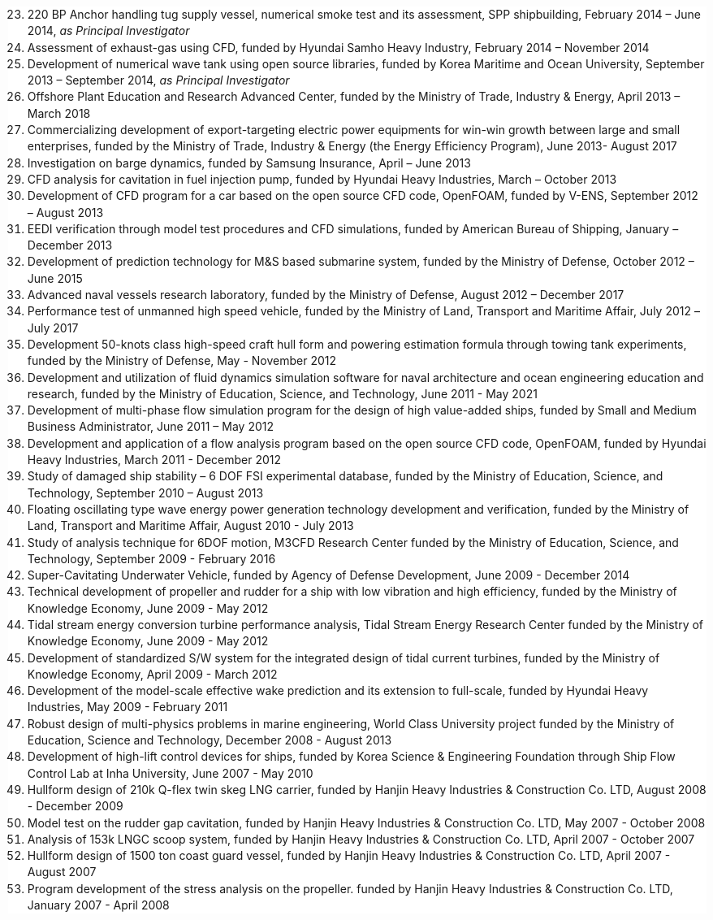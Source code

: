 23. 220 BP Anchor handling tug supply vessel, numerical smoke test and its assessment, SPP shipbuilding, February 2014 – June 2014, *as Principal Investigator* 
24. Assessment of exhaust-gas using CFD, funded by Hyundai Samho Heavy Industry, February 2014 – November 2014
25. Development of numerical wave tank using open source libraries, funded by Korea Maritime and Ocean University, September 2013 – September 2014, *as Principal Investigator*  
26. Offshore Plant Education and Research Advanced Center, funded by the Ministry of Trade, Industry & Energy, April 2013 – March 2018
27. Commercializing development of export-targeting electric power equipments for win-win growth between large and small enterprises, funded by the Ministry of Trade, Industry & Energy (the Energy Efficiency Program), June 2013- August 2017
28. Investigation on barge dynamics, funded by Samsung Insurance, April – June 2013
29. CFD analysis for cavitation in fuel injection pump, funded by Hyundai Heavy Industries, March – October 2013
30. Development of CFD program for a car based on the open source CFD code, OpenFOAM, funded by V-ENS, September 2012 – August 2013
31. EEDI verification through model test procedures and CFD simulations, funded by American Bureau of Shipping, January – December 2013
32. Development of prediction technology for M&S based submarine system, funded by the Ministry of Defense, October 2012 – June 2015
33. Advanced naval vessels research laboratory, funded by the Ministry of Defense, August 2012 – December 2017
34. Performance test of unmanned high speed vehicle, funded by the Ministry of Land, Transport and Maritime Affair, July 2012 –July 2017
35. Development 50-knots class high-speed craft hull form and powering estimation formula through towing tank experiments, funded by the Ministry of Defense, May - November 2012
36. Development and utilization of fluid dynamics simulation software for naval architecture and ocean engineering education and research, funded by the Ministry of Education, Science, and Technology, June 2011 - May 2021
37. Development of multi-phase flow simulation program for the design of high value-added ships, funded by Small and Medium Business Administrator, June 2011 – May 2012
38. Development and application of a flow analysis program based on the open source CFD code, OpenFOAM, funded by Hyundai Heavy Industries, March 2011 - December 2012
39. Study of damaged ship stability – 6 DOF FSI experimental database, funded by the Ministry of Education, Science, and Technology, September 2010 – August 2013
40. Floating oscillating type wave energy power generation technology development and verification, funded by the Ministry of Land, Transport and Maritime Affair, August 2010 - July 2013
41. Study of analysis technique for 6DOF motion, M3CFD Research Center funded by the Ministry of Education, Science, and Technology, September 2009 - February 2016
42. Super-Cavitating Underwater Vehicle, funded by Agency of Defense Development, June 2009 - December 2014
43. Technical development of propeller and rudder for a ship with low vibration and high efficiency, funded by the Ministry of Knowledge Economy, June 2009 - May 2012
44. Tidal stream energy conversion turbine performance analysis, Tidal Stream Energy Research Center funded by the Ministry of Knowledge Economy, June 2009 - May 2012
45. Development of standardized S/W system for the integrated design of tidal current turbines, funded by the Ministry of Knowledge Economy, April 2009 - March 2012
46. Development of the model-scale effective wake prediction and its extension to full-scale, funded by Hyundai Heavy Industries, May 2009 - February 2011
47. Robust design of multi-physics problems in marine engineering, World Class University project funded by the Ministry of Education, Science and Technology, December 2008 - August 2013
48. Development of high-lift control devices for ships, funded by Korea Science & Engineering Foundation through Ship Flow Control Lab at Inha University, June 2007 - May 2010
49. Hullform design of 210k Q-flex twin skeg LNG carrier, funded by Hanjin Heavy Industries & Construction Co. LTD, August 2008 - December 2009
50. Model test on the rudder gap cavitation, funded by Hanjin Heavy Industries & Construction Co. LTD, May 2007 - October 2008
51. Analysis of 153k LNGC scoop system, funded by Hanjin Heavy Industries & Construction Co. LTD, April 2007 - October 2007
52. Hullform design of 1500 ton coast guard vessel, funded by Hanjin Heavy Industries & Construction Co. LTD, April 2007 - August 2007
53. Program development of the stress analysis on the propeller. funded by Hanjin Heavy Industries & Construction Co. LTD, January 2007 - April 2008